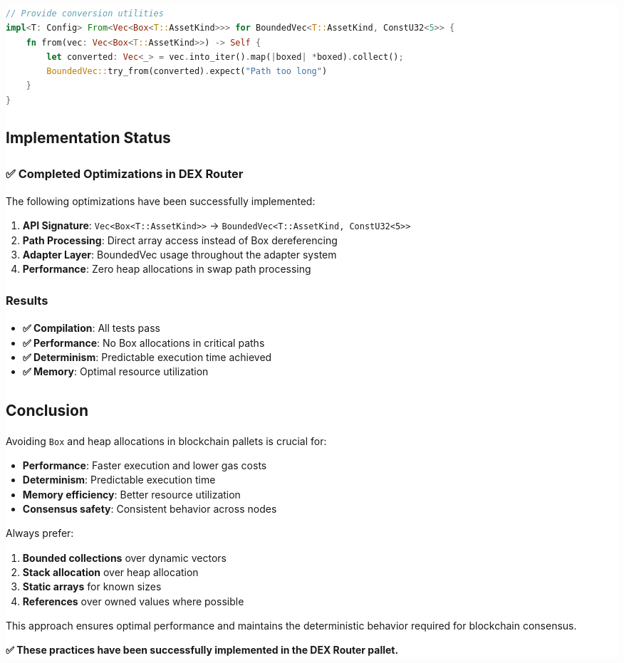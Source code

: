 ```rust
// Provide conversion utilities
impl<T: Config> From<Vec<Box<T::AssetKind>>> for BoundedVec<T::AssetKind, ConstU32<5>> {
    fn from(vec: Vec<Box<T::AssetKind>>) -> Self {
        let converted: Vec<_> = vec.into_iter().map(|boxed| *boxed).collect();
        BoundedVec::try_from(converted).expect("Path too long")
    }
}
```

## Implementation Status

### ✅ Completed Optimizations in DEX Router

The following optimizations have been successfully implemented:

1. **API Signature**: `Vec<Box<T::AssetKind>>` → `BoundedVec<T::AssetKind, ConstU32<5>>`
2. **Path Processing**: Direct array access instead of Box dereferencing
3. **Adapter Layer**: BoundedVec usage throughout the adapter system
4. **Performance**: Zero heap allocations in swap path processing

### Results

- **✅ Compilation**: All tests pass
- **✅ Performance**: No Box allocations in critical paths
- **✅ Determinism**: Predictable execution time achieved
- **✅ Memory**: Optimal resource utilization

## Conclusion

Avoiding `Box` and heap allocations in blockchain pallets is crucial for:

- **Performance**: Faster execution and lower gas costs
- **Determinism**: Predictable execution time
- **Memory efficiency**: Better resource utilization
- **Consensus safety**: Consistent behavior across nodes

Always prefer:

1. **Bounded collections** over dynamic vectors
2. **Stack allocation** over heap allocation
3. **Static arrays** for known sizes
4. **References** over owned values where possible

This approach ensures optimal performance and maintains the deterministic behavior required for blockchain consensus.

**✅ These practices have been successfully implemented in the DEX Router pallet.**
